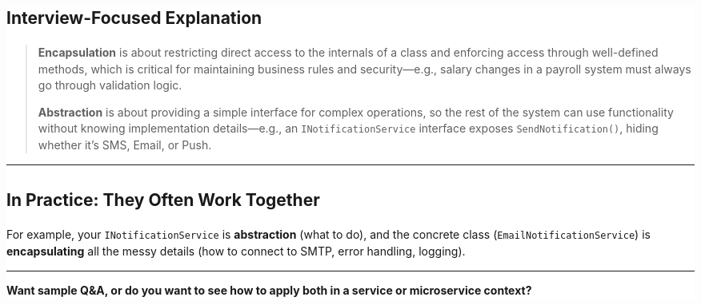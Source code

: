 ## **Interview-Focused Explanation**

> **Encapsulation** is about restricting direct access to the internals of a class and enforcing access through well-defined methods, which is critical for maintaining business rules and security—e.g., salary changes in a payroll system must always go through validation logic.
>
> **Abstraction** is about providing a simple interface for complex operations, so the rest of the system can use functionality without knowing implementation details—e.g., an `INotificationService` interface exposes `SendNotification()`, hiding whether it’s SMS, Email, or Push.

---

## **In Practice: They Often Work Together**

For example, your `INotificationService` is **abstraction** (what to do), and the concrete class (`EmailNotificationService`) is **encapsulating** all the messy details (how to connect to SMTP, error handling, logging).

---

**Want sample Q\&A, or do you want to see how to apply both in a service or microservice context?**
